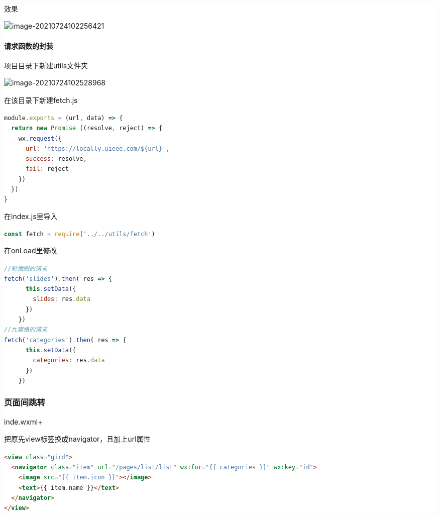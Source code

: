 效果

![image-20210724102256421](C:\Users\86131\Desktop\know_fragments\md-img\image-20210724102256421-16270933774227.png)

#### 请求函数的封装

项目目录下新建utils文件夹

![image-20210724102528968](C:\Users\86131\Desktop\know_fragments\md-img\image-20210724102528968-16270935299588.png)

在该目录下新建fetch.js

```js
module.exports = (url, data) => {
  return new Promise ((resolve, reject) => {
    wx.request({
      url: 'https://locally.uieee.com/${url}',
      success: resolve,
      fail: reject
    })
  })
}
```

在index.js里导入

```js
const fetch = require('../../utils/fetch')
```

在onLoad里修改

```js
//轮播图的请求
fetch('slides').then( res => {
      this.setData({
        slides: res.data
      })
    })
//九宫格的请求
fetch('categories').then( res => {
      this.setData({
        categories: res.data
      })
    })
```

### 页面间跳转

inde.wxml+

把原先view标签换成navigator，且加上url属性

```html
<view class="gird">
  <navigator class="item" url="/pages/list/list" wx:for="{{ categories }}" wx:key="id">
    <image src="{{ item.icon }}"></image>
    <text>{{ item.name }}</text>
  </navigator>
</view>
```

